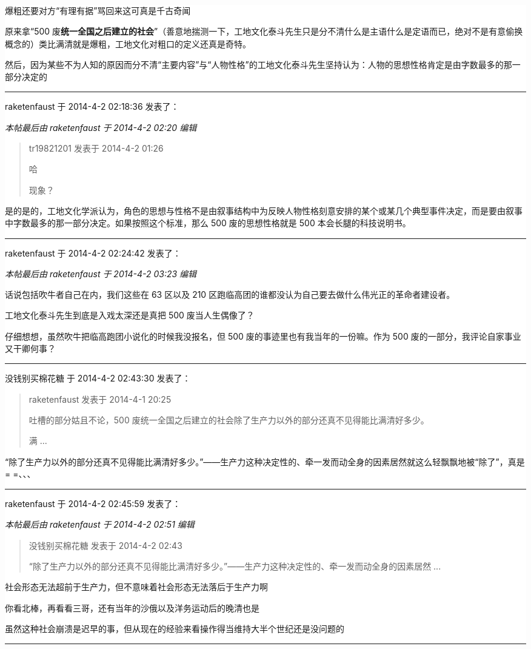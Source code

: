 爆粗还要对方“有理有据”骂回来这可真是千古奇闻

原来拿“500 废**统一全国之后建立的社会**”（善意地揣测一下，工地文化泰斗先生只是分不清什么是主语什么是定语而已，绝对不是有意偷换概念的）类比满清就是爆粗，工地文化对粗口的定义还真是奇特。

然后，因为某些不为人知的原因而分不清“主要内容”与“人物性格”的工地文化泰斗先生坚持认为：人物的思想性格肯定是由字数最多的那一部分决定的

---

raketenfaust 于 2014-4-2 02:18:36 发表了：

_本帖最后由 raketenfaust 于 2014-4-2 02:20 编辑_

> tr19821201 发表于 2014-4-2 01:26
>
> 哈
>
> 现象？

是的是的，工地文化学派认为，角色的思想与性格不是由叙事结构中为反映人物性格刻意安排的某个或某几个典型事件决定，而是要由叙事中字数最多的那一部分决定。如果按照这个标准，那么 500 废的思想性格就是 500 本会长腿的科技说明书。

---

raketenfaust 于 2014-4-2 02:24:42 发表了：

_本帖最后由 raketenfaust 于 2014-4-2 03:23 编辑_

话说包括吹牛者自己在内，我们这些在 63 区以及 210 区跑临高团的谁都没认为自己要去做什么伟光正的革命者建设者。

工地文化泰斗先生到底是入戏太深还是真把 500 废当人生偶像了？

仔细想想，虽然吹牛把临高跑团小说化的时候我没报名，但 500 废的事迹里也有我当年的一份嘛。作为 500 废的一部分，我评论自家事业又干卿何事？

---

没钱别买棉花糖 于 2014-4-2 02:43:30 发表了：

> raketenfaust 发表于 2014-4-1 20:25
>
> 吐槽的部分姑且不论，500 废统一全国之后建立的社会除了生产力以外的部分还真不见得能比满清好多少。
>
> 满 ...

“除了生产力以外的部分还真不见得能比满清好多少。”——生产力这种决定性的、牵一发而动全身的因素居然就这么轻飘飘地被“除了”，真是= =、、、

---

raketenfaust 于 2014-4-2 02:45:59 发表了：

_本帖最后由 raketenfaust 于 2014-4-2 02:51 编辑_

> 没钱别买棉花糖 发表于 2014-4-2 02:43
>
> “除了生产力以外的部分还真不见得能比满清好多少。”——生产力这种决定性的、牵一发而动全身的因素居然 ...

社会形态无法超前于生产力，但不意味着社会形态无法落后于生产力啊

你看北棒，再看看三哥，还有当年的沙俄以及洋务运动后的晚清也是

虽然这种社会崩溃是迟早的事，但从现在的经验来看操作得当维持大半个世纪还是没问题的

---
